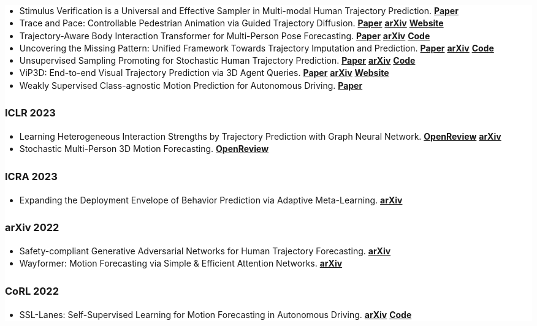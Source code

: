 - Stimulus Verification is a Universal and Effective Sampler in Multi-modal Human Trajectory Prediction. **[Paper](https://openaccess.thecvf.com/content/CVPR2023/papers/Sun_Stimulus_Verification_Is_a_Universal_and_Effective_Sampler_in_Multi-Modal_CVPR_2023_paper.pdf)**
- Trace and Pace: Controllable Pedestrian Animation via Guided Trajectory Diffusion. **[Paper](https://openaccess.thecvf.com/content/CVPR2023/papers/Rempe_Trace_and_Pace_Controllable_Pedestrian_Animation_via_Guided_Trajectory_Diffusion_CVPR_2023_paper.pdf)** **[arXiv](https://arxiv.org/abs/2304.01893)** **[Website](https://nv-tlabs.github.io/trace-pace/)**
- Trajectory-Aware Body Interaction Transformer for Multi-Person Pose Forecasting. **[Paper](https://openaccess.thecvf.com/content/CVPR2023/papers/Peng_Trajectory-Aware_Body_Interaction_Transformer_for_Multi-Person_Pose_Forecasting_CVPR_2023_paper.pdf)** **[arXiv](https://arxiv.org/abs/2303.05095)** **[Code](https://github.com/xiaogangpeng/TBIFormer)**
- Uncovering the Missing Pattern: Unified Framework Towards Trajectory Imputation and Prediction. **[Paper](https://openaccess.thecvf.com/content/CVPR2023/papers/Xu_Uncovering_the_Missing_Pattern_Unified_Framework_Towards_Trajectory_Imputation_and_CVPR_2023_paper.pdf)** **[arXiv](https://arxiv.org/abs/2303.16005)** **[Code](https://github.com/colorfulfuture/GC-VRNN)**
- Unsupervised Sampling Promoting for Stochastic Human Trajectory Prediction. **[Paper](https://openaccess.thecvf.com/content/CVPR2023/papers/Chen_Unsupervised_Sampling_Promoting_for_Stochastic_Human_Trajectory_Prediction_CVPR_2023_paper.pdf)** **[arXiv](https://arxiv.org/abs/2304.04298)** **[Code](https://github.com/viewsetting/Unsupervised_sampling_promoting)**
- ViP3D: End-to-end Visual Trajectory Prediction via 3D Agent Queries. **[Paper](https://openaccess.thecvf.com/content/CVPR2023/papers/Gu_ViP3D_End-to-End_Visual_Trajectory_Prediction_via_3D_Agent_Queries_CVPR_2023_paper.pdf)** **[arXiv](https://arxiv.org/abs/2208.01582)** **[Website](https://tsinghua-mars-lab.github.io/ViP3D/)**
- Weakly Supervised Class-agnostic Motion Prediction for Autonomous Driving. **[Paper](https://openaccess.thecvf.com/content/CVPR2023/papers/Li_Weakly_Supervised_Class-Agnostic_Motion_Prediction_for_Autonomous_Driving_CVPR_2023_paper.pdf)**

### ICLR 2023

- Learning Heterogeneous Interaction Strengths by Trajectory Prediction with Graph Neural Network. **[OpenReview](https://openreview.net/forum?id=qU6NIcpaSi-)** **[arXiv](https://arxiv.org/abs/2208.13179)**
- Stochastic Multi-Person 3D Motion Forecasting. **[OpenReview](https://openreview.net/forum?id=_s1N-DnxdyT)**

### ICRA 2023

- Expanding the Deployment Envelope of Behavior Prediction via Adaptive Meta-Learning. **[arXiv](https://arxiv.org/abs/2209.11820)**

### arXiv 2022

- Safety-compliant Generative Adversarial Networks for Human Trajectory Forecasting. **[arXiv](https://arxiv.org/abs/2209.12243)**
- Wayformer: Motion Forecasting via Simple & Efficient Attention Networks. **[arXiv](https://arxiv.org/abs/2207.05844)**

### CoRL 2022

- SSL-Lanes: Self-Supervised Learning for Motion Forecasting in Autonomous Driving. **[arXiv](https://arxiv.org/abs/2206.14116)** **[Code](https://github.com/AutoVision-cloud/SSL-Lanes)**
